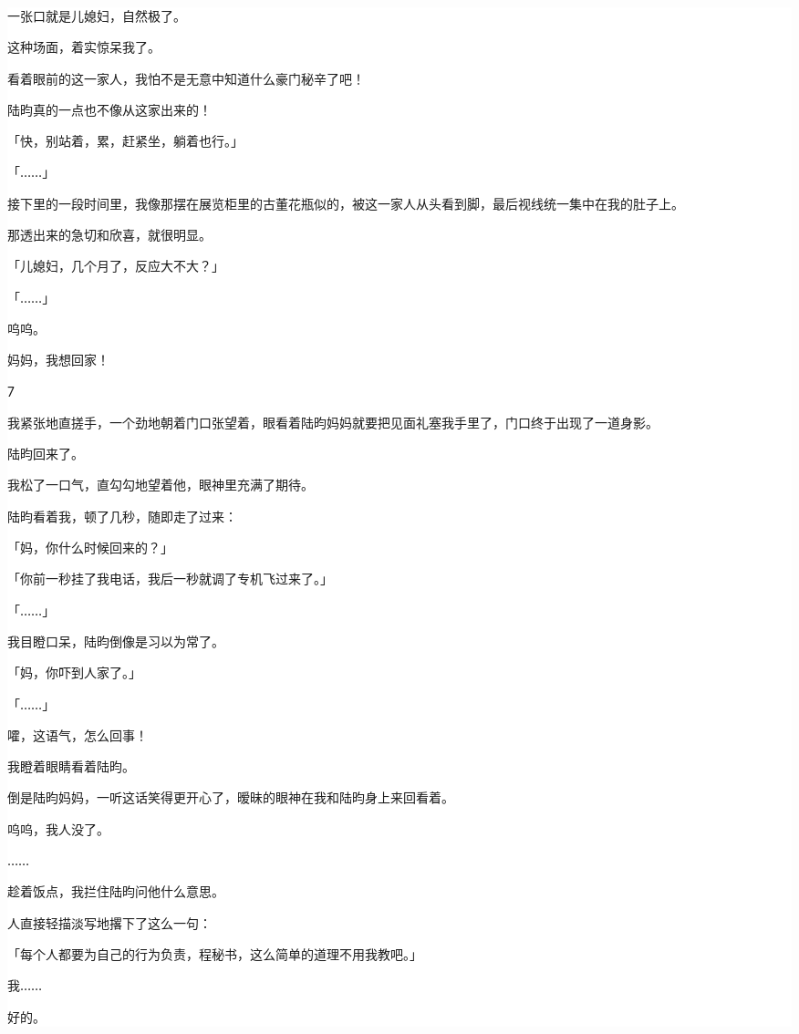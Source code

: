 一张口就是儿媳妇，自然极了。

这种场面，着实惊呆我了。

看着眼前的这一家人，我怕不是无意中知道什么豪门秘辛了吧！

陆昀真的一点也不像从这家出来的！

「快，别站着，累，赶紧坐，躺着也行。」

「……」

接下里的一段时间里，我像那摆在展览柜里的古董花瓶似的，被这一家人从头看到脚，最后视线统一集中在我的肚子上。

那透出来的急切和欣喜，就很明显。

「儿媳妇，几个月了，反应大不大？」

「……」

呜呜。

妈妈，我想回家！

7

我紧张地直搓手，一个劲地朝着门口张望着，眼看着陆昀妈妈就要把见面礼塞我手里了，门口终于出现了一道身影。

陆昀回来了。

我松了一口气，直勾勾地望着他，眼神里充满了期待。

陆昀看着我，顿了几秒，随即走了过来：

「妈，你什么时候回来的？」

「你前一秒挂了我电话，我后一秒就调了专机飞过来了。」

「……」

我目瞪口呆，陆昀倒像是习以为常了。

「妈，你吓到人家了。」

「……」

嚯，这语气，怎么回事！

我瞪着眼睛看着陆昀。

倒是陆昀妈妈，一听这话笑得更开心了，暧昧的眼神在我和陆昀身上来回看着。

呜呜，我人没了。

……

趁着饭点，我拦住陆昀问他什么意思。

人直接轻描淡写地撂下了这么一句：

「每个人都要为自己的行为负责，程秘书，这么简单的道理不用我教吧。」

我……

好的。
